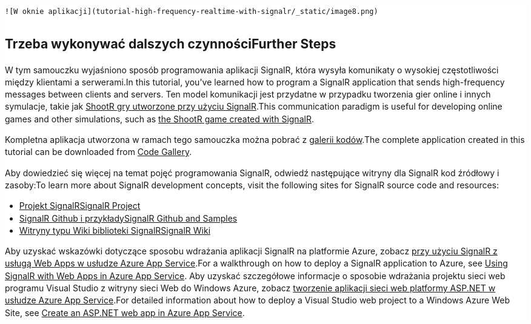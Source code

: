 
    ![W oknie aplikacji](tutorial-high-frequency-realtime-with-signalr/_static/image8.png)

<a id="furthersteps"></a>

## <a name="further-steps"></a><span data-ttu-id="c111f-243">Trzeba wykonywać dalszych czynności</span><span class="sxs-lookup"><span data-stu-id="c111f-243">Further Steps</span></span>

<span data-ttu-id="c111f-244">W tym samouczku wyjaśniono sposób programowania aplikacji SignalR, która wysyła komunikaty o wysokiej częstotliwości między klientami a serwerami.</span><span class="sxs-lookup"><span data-stu-id="c111f-244">In this tutorial, you've learned how to program a SignalR application that sends high-frequency messages between clients and servers.</span></span> <span data-ttu-id="c111f-245">Ten model komunikacji jest przydatne w przypadku tworzenia gier online i innych symulacje, takie jak [ShootR gry utworzone przy użyciu SignalR](https://shootr.azurewebsites.net/).</span><span class="sxs-lookup"><span data-stu-id="c111f-245">This communication paradigm is useful for developing online games and other simulations, such as [the ShootR game created with SignalR](https://shootr.azurewebsites.net/).</span></span>

<span data-ttu-id="c111f-246">Kompletna aplikacja utworzona w ramach tego samouczka można pobrać z [galerii kodów](https://code.msdn.microsoft.com/SignalR-20-MoveShape-Demo-6285b83a).</span><span class="sxs-lookup"><span data-stu-id="c111f-246">The complete application created in this tutorial can be downloaded from [Code Gallery](https://code.msdn.microsoft.com/SignalR-20-MoveShape-Demo-6285b83a).</span></span>

<span data-ttu-id="c111f-247">Aby dowiedzieć się więcej na temat pojęć programowania SignalR, odwiedź następujące witryny dla SignalR kod źródłowy i zasoby:</span><span class="sxs-lookup"><span data-stu-id="c111f-247">To learn more about SignalR development concepts, visit the following sites for SignalR source code and resources:</span></span>

- [<span data-ttu-id="c111f-248">Projekt SignalR</span><span class="sxs-lookup"><span data-stu-id="c111f-248">SignalR Project</span></span>](http://signalr.net)
- [<span data-ttu-id="c111f-249">SignalR Github i przykłady</span><span class="sxs-lookup"><span data-stu-id="c111f-249">SignalR Github and Samples</span></span>](https://github.com/SignalR/SignalR)
- [<span data-ttu-id="c111f-250">Witryny typu Wiki biblioteki SignalR</span><span class="sxs-lookup"><span data-stu-id="c111f-250">SignalR Wiki</span></span>](https://github.com/SignalR/SignalR/wiki)

<span data-ttu-id="c111f-251">Aby uzyskać wskazówki dotyczące sposobu wdrażania aplikacji SignalR na platformie Azure, zobacz [przy użyciu SignalR z usługą Web Apps w usłudze Azure App Service](../deployment/using-signalr-with-azure-web-sites.md).</span><span class="sxs-lookup"><span data-stu-id="c111f-251">For a walkthrough on how to deploy a SignalR application to Azure, see [Using SignalR with Web Apps in Azure App Service](../deployment/using-signalr-with-azure-web-sites.md).</span></span> <span data-ttu-id="c111f-252">Aby uzyskać szczegółowe informacje o sposobie wdrażania projektu sieci web programu Visual Studio z witryny sieci Web do Windows Azure, zobacz [tworzenie aplikacji sieci web platformy ASP.NET w usłudze Azure App Service](https://azure.microsoft.com/documentation/articles/web-sites-dotnet-get-started/).</span><span class="sxs-lookup"><span data-stu-id="c111f-252">For detailed information about how to deploy a Visual Studio web project to a Windows Azure Web Site, see [Create an ASP.NET web app in Azure App Service](https://azure.microsoft.com/documentation/articles/web-sites-dotnet-get-started/).</span></span>
